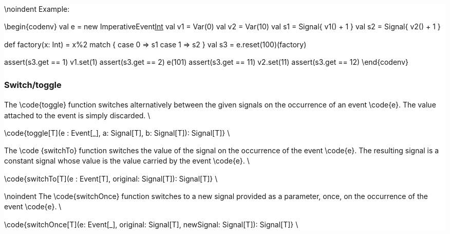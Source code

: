 \noindent
Example:

\begin{codenv}
val e = new ImperativeEvent[Int]()
val v1 =  Var(0)
val v2 =  Var(10)
val s1 = Signal{ v1() + 1 }
val s2 = Signal{ v2() + 1 }

def factory(x: Int) = x%2 match {
  case 0 => s1
  case 1 => s2
}
val s3 = e.reset(100)(factory)

assert(s3.get == 1)
v1.set(1)
assert(s3.get == 2)
e(101)
assert(s3.get == 11)
v2.set(11)
assert(s3.get == 12)
\end{codenv}





### Switch/toggle



The \code{toggle} function switches alternatively between the given
signals on the occurrence of an event \code{e}. The value attached to
the event is simply discarded.
\\

\code{toggle[T](e : Event[\_], a: Signal[T], b: Signal[T]): Signal[T]}
\\


The \code {switchTo} function switches the value of the signal on the
occurrence of the event \code{e}. The resulting signal is a constant
signal whose value is the value carried by the event \code{e}.
\\

\code{switchTo[T](e : Event[T], original: Signal[T]): Signal[T]}
\\

\noindent
The \code{switchOnce} function switches to a new signal provided as a
parameter, once, on the occurrence of the event \code{e}.
\\

\code{switchOnce[T](e: Event[\_], original: Signal[T], newSignal:
  Signal[T]): Signal[T]}
\\
